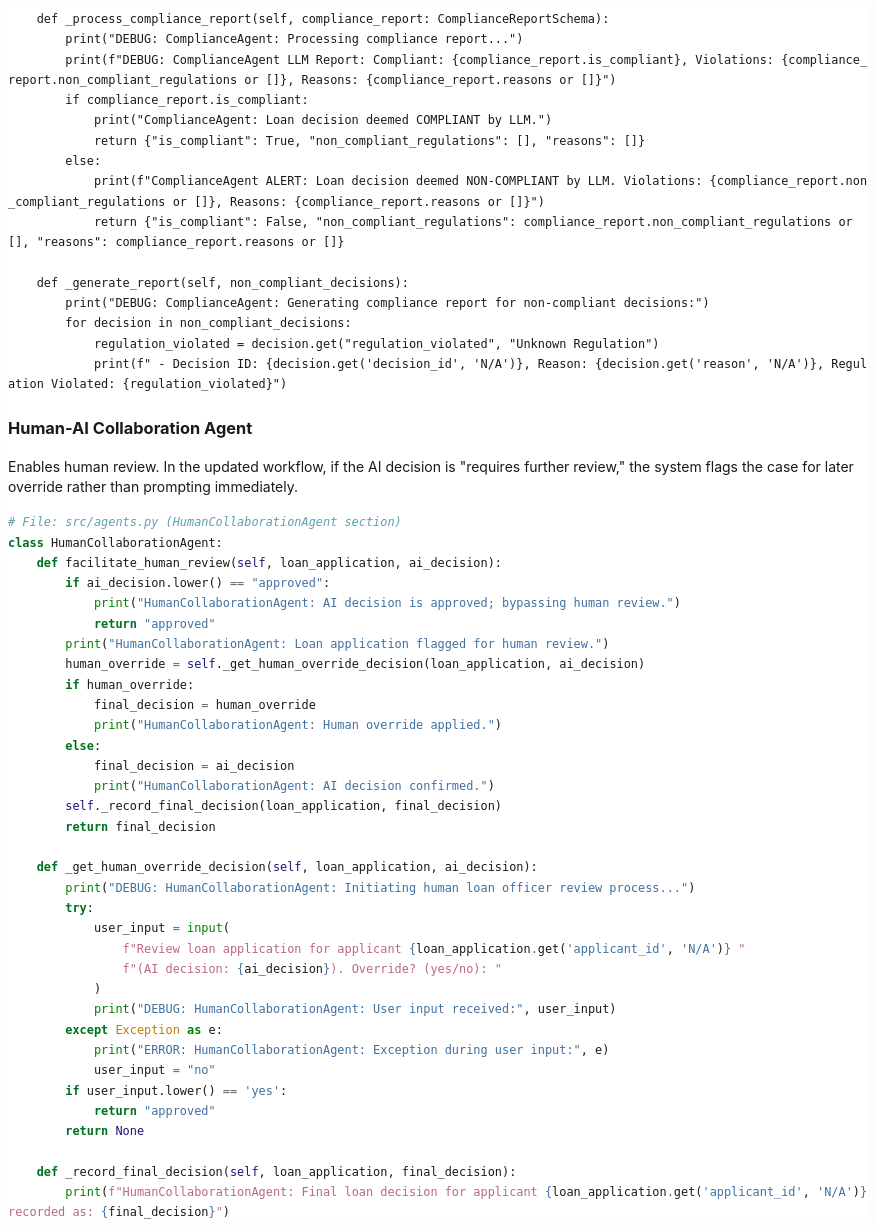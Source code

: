 ```
    def _process_compliance_report(self, compliance_report: ComplianceReportSchema):
        print("DEBUG: ComplianceAgent: Processing compliance report...")
        print(f"DEBUG: ComplianceAgent LLM Report: Compliant: {compliance_report.is_compliant}, Violations: {compliance_report.non_compliant_regulations or []}, Reasons: {compliance_report.reasons or []}")
        if compliance_report.is_compliant:
            print("ComplianceAgent: Loan decision deemed COMPLIANT by LLM.")
            return {"is_compliant": True, "non_compliant_regulations": [], "reasons": []}
        else:
            print(f"ComplianceAgent ALERT: Loan decision deemed NON-COMPLIANT by LLM. Violations: {compliance_report.non_compliant_regulations or []}, Reasons: {compliance_report.reasons or []}")
            return {"is_compliant": False, "non_compliant_regulations": compliance_report.non_compliant_regulations or [], "reasons": compliance_report.reasons or []}

    def _generate_report(self, non_compliant_decisions):
        print("DEBUG: ComplianceAgent: Generating compliance report for non-compliant decisions:")
        for decision in non_compliant_decisions:
            regulation_violated = decision.get("regulation_violated", "Unknown Regulation")
            print(f" - Decision ID: {decision.get('decision_id', 'N/A')}, Reason: {decision.get('reason', 'N/A')}, Regulation Violated: {regulation_violated}")
```

### Human-AI Collaboration Agent

Enables human review. In the updated workflow, if the AI decision is "requires further review," the system flags the case for later override rather than prompting immediately.

```python
# File: src/agents.py (HumanCollaborationAgent section)
class HumanCollaborationAgent:
    def facilitate_human_review(self, loan_application, ai_decision):
        if ai_decision.lower() == "approved":
            print("HumanCollaborationAgent: AI decision is approved; bypassing human review.")
            return "approved"
        print("HumanCollaborationAgent: Loan application flagged for human review.")
        human_override = self._get_human_override_decision(loan_application, ai_decision)
        if human_override:
            final_decision = human_override
            print("HumanCollaborationAgent: Human override applied.")
        else:
            final_decision = ai_decision
            print("HumanCollaborationAgent: AI decision confirmed.")
        self._record_final_decision(loan_application, final_decision)
        return final_decision

    def _get_human_override_decision(self, loan_application, ai_decision):
        print("DEBUG: HumanCollaborationAgent: Initiating human loan officer review process...")
        try:
            user_input = input(
                f"Review loan application for applicant {loan_application.get('applicant_id', 'N/A')} "
                f"(AI decision: {ai_decision}). Override? (yes/no): "
            )
            print("DEBUG: HumanCollaborationAgent: User input received:", user_input)
        except Exception as e:
            print("ERROR: HumanCollaborationAgent: Exception during user input:", e)
            user_input = "no"
        if user_input.lower() == 'yes':
            return "approved"
        return None

    def _record_final_decision(self, loan_application, final_decision):
        print(f"HumanCollaborationAgent: Final loan decision for applicant {loan_application.get('applicant_id', 'N/A')} recorded as: {final_decision}")
```